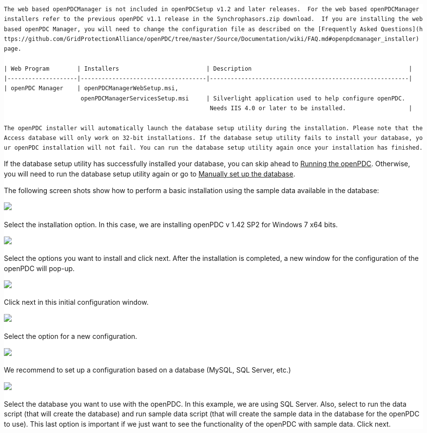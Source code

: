     The web based openPDCManager is not included in openPDCSetup v1.2 and later releases.  For the web based openPDCManager installers refer to the previous openPDC v1.1 release in the Synchrophasors.zip download.  If you are installing the web based openPDC Manager, you will need to change the configuration file as described on the [Frequently Asked Questions](https://github.com/GridProtectionAlliance/openPDC/tree/master/Source/Documentation/wiki/FAQ.md#openpdcmanager_installer) page.

    | Web Program        | Installers                         | Description                                             |
    |--------------------|------------------------------------|---------------------------------------------------------|
    | openPDC Manager    | openPDCManagerWebSetup.msi,        
                          openPDCManagerServicesSetup.msi     | Silverlight application used to help configure openPDC. 
                                                               Needs IIS 4.0 or later to be installed.                  |

    The openPDC installer will automatically launch the database setup utility during the installation. Please note that the Access database will only work on 32-bit installations. If the database setup utility fails to install your database, your openPDC installation will not fail. You can run the database setup utility again once your installation has finished.

If the database setup utility has successfully installed your database, you can skip ahead to [Running the openPDC](https://github.com/GridProtectionAlliance/openPDC/tree/master/Source/Documentation/wiki/Getting_Started.md#run_openpdc). Otherwise, you will need to run the database setup utility again or go to [Manually set up the database](https://github.com/GridProtectionAlliance/openPDC/tree/master/Source/Documentation/wiki/Getting_Started.md#set_up_database).

The following screen shots show how to perform a basic installation using the sample data available in the database:

![](https://github.com/GridProtectionAlliance/openPDC/blob/master/Source/Documentation/wiki/Getting_Started.files/1.png)

Select the installation option. In this case, we are installing openPDC v 1.42 SP2 for Windows 7 x64 bits.

![](https://github.com/GridProtectionAlliance/openPDC/blob/master/Source/Documentation/wiki/Getting_Started.files/2.png)

Select the options you want to install and click next. After the installation is completed, a new window for the configuration of the openPDC will pop-up.

![](https://github.com/GridProtectionAlliance/openPDC/blob/master/Source/Documentation/wiki/Getting_Started.files/3.png)

Click next in this initial configuration window.

![](https://github.com/GridProtectionAlliance/openPDC/blob/master/Source/Documentation/wiki/Getting_Started.files/4.png)

Select the option for a new configuration.

![](https://github.com/GridProtectionAlliance/openPDC/blob/master/Source/Documentation/wiki/Getting_Started.files/5.png)

We recommend to set up a configuration based on a database (MySQL, SQL Server, etc.)

![](https://github.com/GridProtectionAlliance/openPDC/blob/master/Source/Documentation/wiki/Getting_Started.files/11.png)

Select the database you want to use with the openPDC. In this example, we are using SQL Server. Also, select to run the data script (that will create the database) and run sample data script (that will create the sample data in the database for the openPDC to use). This last option is important if we just want to see the functionality of the openPDC with sample data. Click next.

